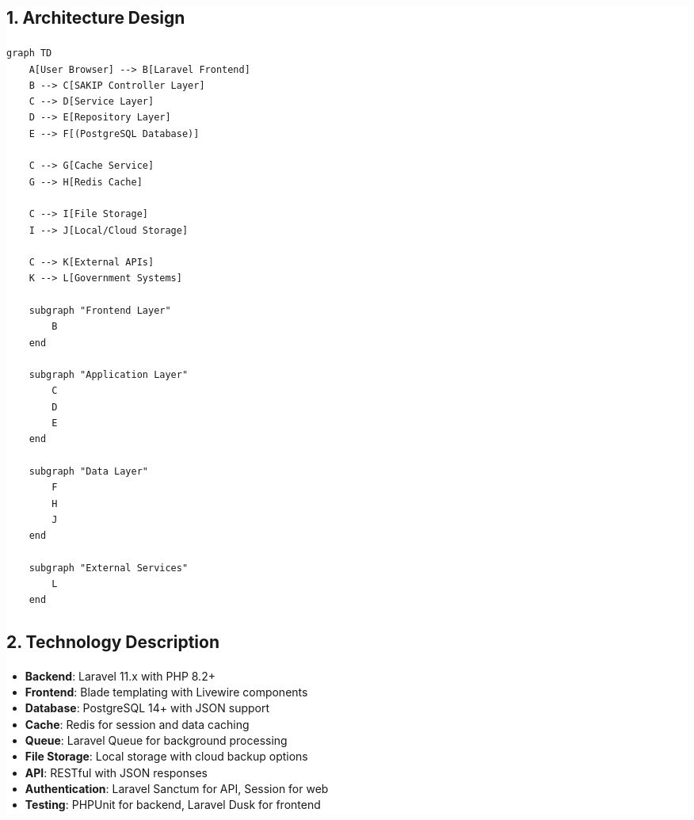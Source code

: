 ## 1. Architecture Design

```mermaid
graph TD
    A[User Browser] --> B[Laravel Frontend]
    B --> C[SAKIP Controller Layer]
    C --> D[Service Layer]
    D --> E[Repository Layer]
    E --> F[(PostgreSQL Database)]
    
    C --> G[Cache Service]
    G --> H[Redis Cache]
    
    C --> I[File Storage]
    I --> J[Local/Cloud Storage]
    
    C --> K[External APIs]
    K --> L[Government Systems]
    
    subgraph "Frontend Layer"
        B
    end
    
    subgraph "Application Layer"
        C
        D
        E
    end
    
    subgraph "Data Layer"
        F
        H
        J
    end
    
    subgraph "External Services"
        L
    end
```

## 2. Technology Description

- **Backend**: Laravel 11.x with PHP 8.2+
- **Frontend**: Blade templating with Livewire components
- **Database**: PostgreSQL 14+ with JSON support
- **Cache**: Redis for session and data caching
- **Queue**: Laravel Queue for background processing
- **File Storage**: Local storage with cloud backup options
- **API**: RESTful with JSON responses
- **Authentication**: Laravel Sanctum for API, Session for web
- **Testing**: PHPUnit for backend, Laravel Dusk for frontend
